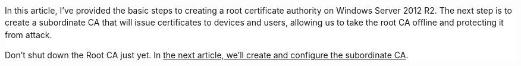 In this article, I&#8217;ve provided the basic steps to creating a root certificate authority on Windows Server 2012 R2. The next step is to create a subordinate CA that will issue certificates to devices and users, allowing us to take the root CA offline and protecting it from attack.

Don&#8217;t shut down the Root CA just yet. In [the next article, we&#8217;ll create and configure the subordinate CA](http://stealthpuppy.com/deploy-enterprise-subordinate-certificate-authority/).